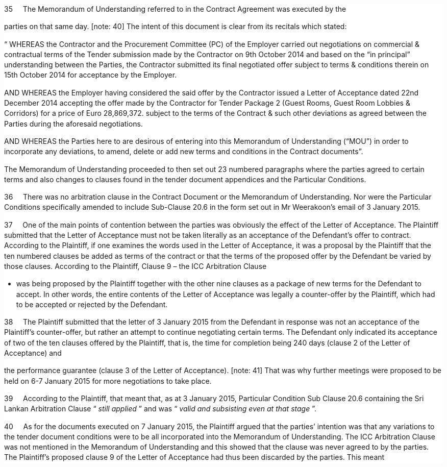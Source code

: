 35     The Memorandum of Understanding referred to in the Contract Agreement was executed by the 

parties on that same day. [note: 40] The intent of this document is clear from its recitals which stated: 


 “ WHEREAS the Contractor and the Procurement Committee (PC) of the Employer carried out negotiations on commercial & contractual terms of the Tender submission made by the Contractor on 9th October 2014 and based on the “in principal” understanding between the Parties, the Contractor submitted its final negotiated offer subject to terms & conditions therein on 15th October 2014 for acceptance by the Employer. 

 AND WHEREAS the Employer having considered the said offer by the Contractor issued a Letter of Acceptance dated 22nd December 2014 accepting the offer made by the Contractor for Tender Package 2 (Guest Rooms, Guest Room Lobbies & Corridors) for a price of Euro 28,869,372. subject to the terms of the Contract & such other deviations as agreed between the Parties during the aforesaid negotiations. 

 AND WHEREAS the Parties here to are desirous of entering into this Memorandum of Understanding (“MOU”) in order to incorporate any deviations, to amend, delete or add new terms and conditions in the Contract documents”. 

The Memorandum of Understanding proceeded to then set out 23 numbered paragraphs where the parties agreed to certain terms and also changes to clauses found in the tender document appendices and the Particular Conditions. 

36     There was no arbitration clause in the Contract Document or the Memorandum of Understanding. Nor were the Particular Conditions specifically amended to include Sub-Clause 20.6 in the form set out in Mr Weerakoon’s email of 3 January 2015. 

37     One of the main points of contention between the parties was obviously the effect of the Letter of Acceptance. The Plaintiff submitted that the Letter of Acceptance must not be taken literally as an acceptance of the Defendant’s offer to contract. According to the Plaintiff, if one examines the words used in the Letter of Acceptance, it was a proposal by the Plaintiff that the ten numbered clauses be added as terms of the contract or that the terms of the proposed offer by the Defendant be varied by those clauses. According to the Plaintiff, Clause 9 – the ICC Arbitration Clause 

- was being proposed by the Plaintiff together with the other nine clauses as a package of new terms for the Defendant to accept. In other words, the entire contents of the Letter of Acceptance was legally a counter-offer by the Plaintiff, which had to be accepted or rejected by the Defendant. 

38     The Plaintiff submitted that the letter of 3 January 2015 from the Defendant in response was not an acceptance of the Plaintiff’s counter-offer, but rather an attempt to continue negotiating certain terms. The Defendant only indicated its acceptance of two of the ten clauses offered by the Plaintiff, that is, the time for completion being 240 days (clause 2 of the Letter of Acceptance) and 

the performance guarantee (clause 3 of the Letter of Acceptance). [note: 41] That was why further meetings were proposed to be held on 6-7 January 2015 for more negotiations to take place. 

39     According to the Plaintiff, that meant that, as at 3 January 2015, Particular Condition Sub Clause 20.6 containing the Sri Lankan Arbitration Clause “ _still applied_ ” and was “ _valid and subsisting even at that stage_ ”. 

40     As for the documents executed on 7 January 2015, the Plaintiff argued that the parties’ intention was that any variations to the tender document conditions were to be all incorporated into the Memorandum of Understanding. The ICC Arbitration Clause was not mentioned in the Memorandum of Understanding and this showed that the clause was never agreed to by the parties. The Plaintiff’s proposed clause 9 of the Letter of Acceptance had thus been discarded by the parties. This meant 

